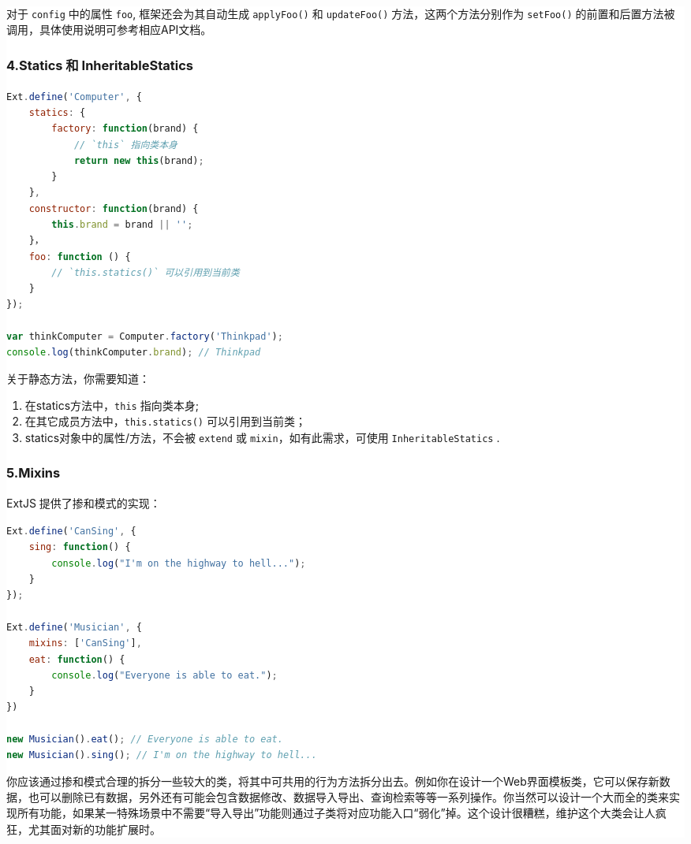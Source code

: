 对于 `config` 中的属性 `foo`, 框架还会为其自动生成 `applyFoo()` 和 `updateFoo()` 方法，这两个方法分别作为 `setFoo()` 的前置和后置方法被调用，具体使用说明可参考相应API文档。 

### 4.Statics 和 InheritableStatics 

```js
Ext.define('Computer', {
    statics: {
        factory: function(brand) {
            // `this` 指向类本身
            return new this(brand);
        }
    },
    constructor: function(brand) {
        this.brand = brand || '';
    }，
    foo: function () {
        // `this.statics()` 可以引用到当前类
    }
});

var thinkComputer = Computer.factory('Thinkpad');
console.log(thinkComputer.brand); // Thinkpad 
```

关于静态方法，你需要知道：

1. 在statics方法中，`this` 指向类本身;
2. 在其它成员方法中，`this.statics()` 可以引用到当前类；
3. statics对象中的属性/方法，不会被 `extend` 或 `mixin`，如有此需求，可使用 `InheritableStatics` .

### 5.Mixins

ExtJS 提供了掺和模式的实现：

```js
Ext.define('CanSing', {
    sing: function() {
        console.log("I'm on the highway to hell...");
    }
});

Ext.define('Musician', {
    mixins: ['CanSing'],
    eat: function() {
        console.log("Everyone is able to eat.");
    }
})

new Musician().eat(); // Everyone is able to eat.
new Musician().sing(); // I'm on the highway to hell...
```

你应该通过掺和模式合理的拆分一些较大的类，将其中可共用的行为方法拆分出去。例如你在设计一个Web界面模板类，它可以保存新数据，也可以删除已有数据，另外还有可能会包含数据修改、数据导入导出、查询检索等等一系列操作。你当然可以设计一个大而全的类来实现所有功能，如果某一特殊场景中不需要“导入导出”功能则通过子类将对应功能入口“弱化”掉。这个设计很糟糕，维护这个大类会让人疯狂，尤其面对新的功能扩展时。
